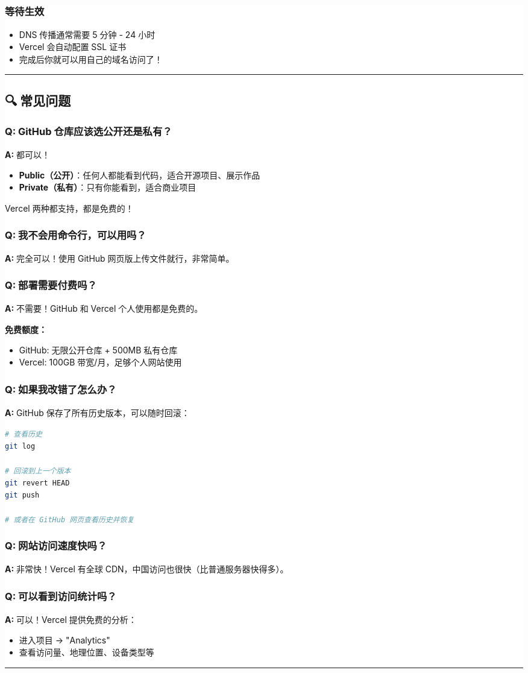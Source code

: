 ### 等待生效

- DNS 传播通常需要 5 分钟 - 24 小时
- Vercel 会自动配置 SSL 证书
- 完成后你就可以用自己的域名访问了！

---

## 🔍 常见问题

### Q: GitHub 仓库应该选公开还是私有？

**A:** 都可以！
- **Public（公开）**：任何人都能看到代码，适合开源项目、展示作品
- **Private（私有）**：只有你能看到，适合商业项目

Vercel 两种都支持，都是免费的！

### Q: 我不会用命令行，可以用吗？

**A:** 完全可以！使用 GitHub 网页版上传文件就行，非常简单。

### Q: 部署需要付费吗？

**A:** 不需要！GitHub 和 Vercel 个人使用都是免费的。

**免费额度：**
- GitHub: 无限公开仓库 + 500MB 私有仓库
- Vercel: 100GB 带宽/月，足够个人网站使用

### Q: 如果我改错了怎么办？

**A:** GitHub 保存了所有历史版本，可以随时回滚：

```bash
# 查看历史
git log

# 回滚到上一个版本
git revert HEAD
git push

# 或者在 GitHub 网页查看历史并恢复
```

### Q: 网站访问速度快吗？

**A:** 非常快！Vercel 有全球 CDN，中国访问也很快（比普通服务器快得多）。

### Q: 可以看到访问统计吗？

**A:** 可以！Vercel 提供免费的分析：
- 进入项目 → "Analytics"
- 查看访问量、地理位置、设备类型等

---